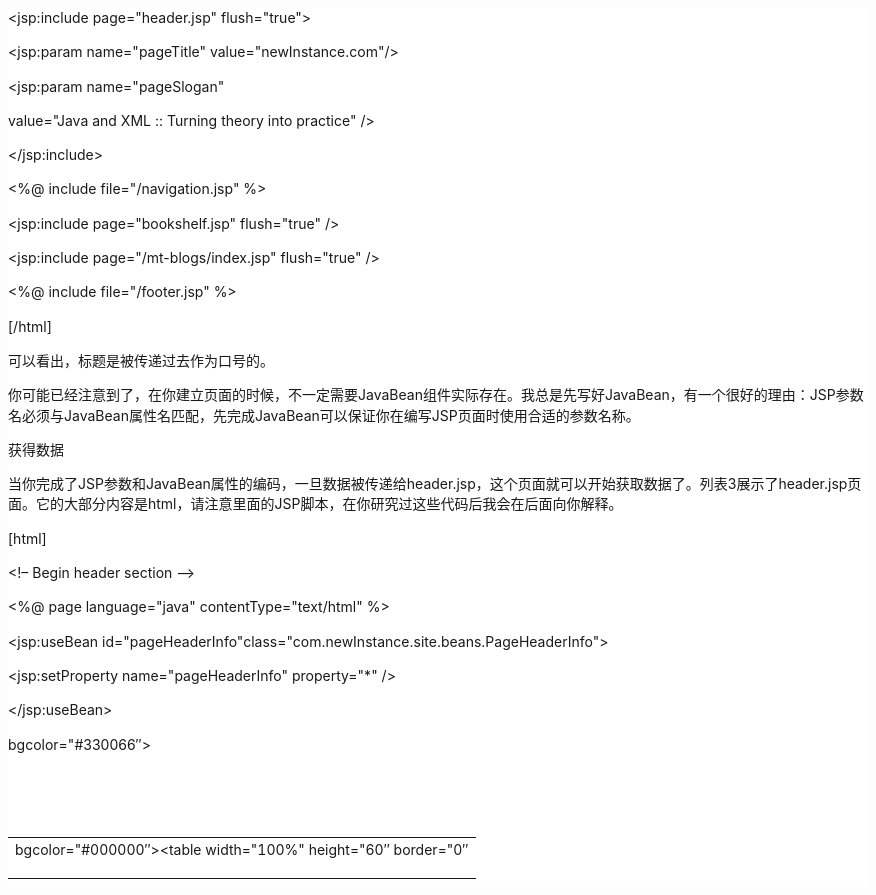 <body>

<jsp:include page="header.jsp" flush="true">

<jsp:param name="pageTitle" value="newInstance.com"/>

<jsp:param name="pageSlogan"

value="Java and XML :: Turning theory into practice" />

</jsp:include>

<%@ include file="/navigation.jsp" %>

<jsp:include page="bookshelf.jsp" flush="true" />

<jsp:include page="/mt-blogs/index.jsp" flush="true" />

<%@ include file="/footer.jsp" %>

</body>

</html>
  
[/html]

可以看出，标题是被传递过去作为口号的。

你可能已经注意到了，在你建立页面的时候，不一定需要JavaBean组件实际存在。我总是先写好JavaBean，有一个很好的理由：JSP参数名必须与JavaBean属性名匹配，先完成JavaBean可以保证你在编写JSP页面时使用合适的参数名称。

获得数据

当你完成了JSP参数和JavaBean属性的编码，一旦数据被传递给header.jsp，这个页面就可以开始获取数据了。列表3展示了header.jsp页面。它的大部分内容是html，请注意里面的JSP脚本，在你研究过这些代码后我会在后面向你解释。

[html]
  
<!– Begin header section –>

<%@ page language="java" contentType="text/html" %>

<jsp:useBean id="pageHeaderInfo"class="com.newInstance.site.beans.PageHeaderInfo">
   
<jsp:setProperty name="pageHeaderInfo" property="*" />
   
</jsp:useBean>

<table width="100%" border="0″ cellspacing="0″ cellpadding="0″>

<tr>

<td width="91″ height="50″ align="right" valign="top"

bgcolor="#330066″><font color="#FFFFFF"><img

src="/images/header-lions.gif"

width="90″ height="60″></font></td>

<td colspan="3″ align="left" valign="top"

bgcolor="#000000″><table width="100%" height="60″ border="0″

